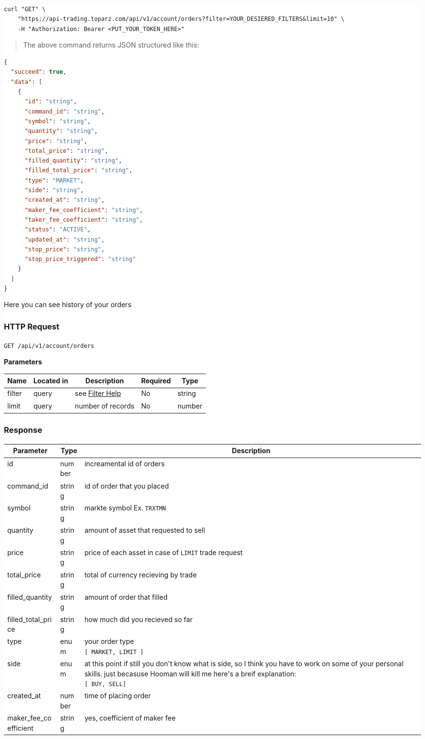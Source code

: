 ```shell
curl "GET" \
    "https://api-trading.toparz.com/api/v1/account/orders?filter=YOUR_DESIERED_FILTERS&limit=10" \
    -H "Authorization: Bearer <PUT_YOUR_TOKEN_HERE>"
```

> The above command returns JSON structured like this:

```json
{
  "succeed": true,
  "data": [
    {
      "id": "string",
      "command_id": "string",
      "symbol": "string",
      "quantity": "string",
      "price": "string",
      "total_price": "string",
      "filled_quantity": "string",
      "filled_total_price": "string",
      "type": "MARKET",
      "side": "string",
      "created_at": "string",
      "maker_fee_coefficient": "string",
      "taker_fee_coefficient": "string",
      "status": "ACTIVE",
      "updated_at": "string",
      "stop_price": "string",
      "stop_price_triggered": "string"
    }
  ]
}
```

Here you can see history of your orders

### HTTP Request
`GET /api/v1/account/orders`

**Parameters**

| Name | Located in | Description | Required | Type |
| ---- | ---------- | ----------- | -------- | ---- |
| filter | query | see [Filter Help](#filter-query-param-help) | No | string |
| limit | query | number of records | No | number |

### Response

Parameter | Type | Description
--------- | ---- | -----------
id | number | increamental id of orders
command_id | string | id of order that you placed
symbol | string | markte symbol Ex. `TRXTMN`
quantity | string | amount of asset that requested to sell
price | string | price of each asset in case of `LIMIT` trade request
total_price | string | total of currency recieving by trade
filled_quantity | string | amount of order that filled
filled_total_price | string | how much did you recieved so far
type | enum | your order type<br>`[ MARKET, LIMIT ]`
side | enum | at this point if still you don't know what is side, so I think you have to work on some of your personal skills. just becasuse Hooman will kill me here's a breif explanation:<br>`[ BUY, SELL]`
created_at | number | time of placing order
maker_fee_coefficient | string | yes, coefficient of maker fee